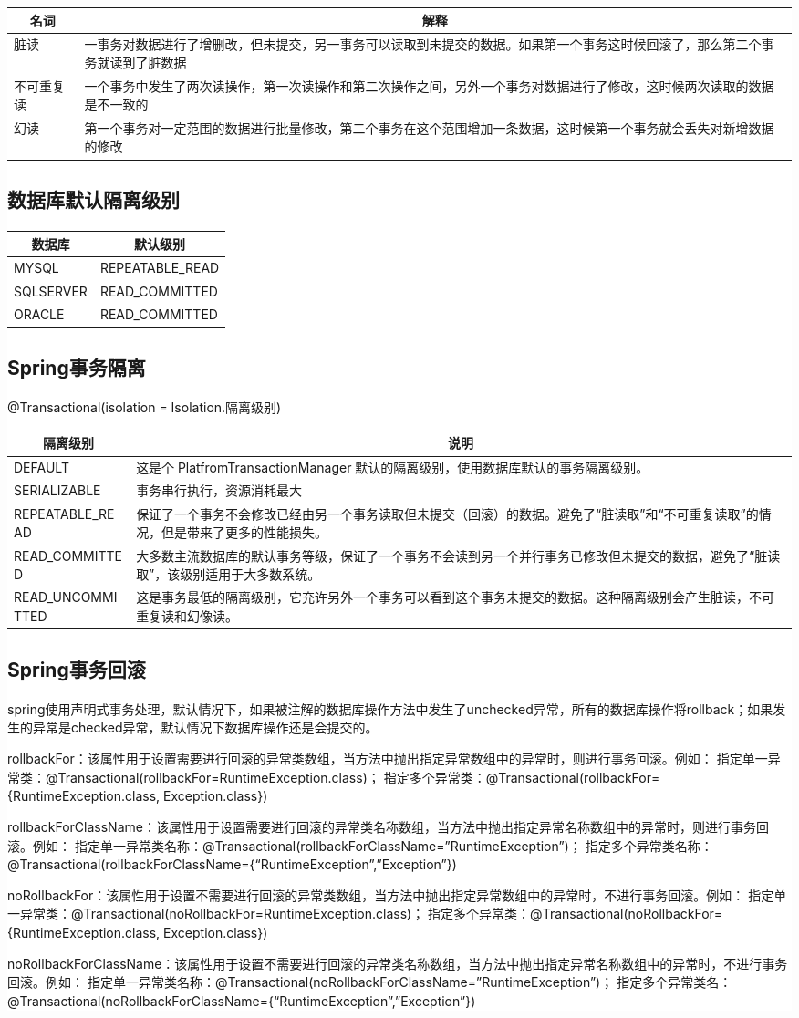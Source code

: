 | 名词    | 解释                                       |
| ----- | ---------------------------------------- |
| 脏读    | 一事务对数据进行了增删改，但未提交，另一事务可以读取到未提交的数据。如果第一个事务这时候回滚了，那么第二个事务就读到了脏数据 |
| 不可重复读 | 一个事务中发生了两次读操作，第一次读操作和第二次操作之间，另外一个事务对数据进行了修改，这时候两次读取的数据是不一致的 |
| 幻读    | 第一个事务对一定范围的数据进行批量修改，第二个事务在这个范围增加一条数据，这时候第一个事务就会丢失对新增数据的修改 |

## 数据库默认隔离级别
| 数据库       | 默认级别            |
| --------- | --------------- |
| MYSQL     | REPEATABLE_READ |
| SQLSERVER | READ_COMMITTED  |
| ORACLE    | READ_COMMITTED  |

## Spring事务隔离
@Transactional(isolation = Isolation.隔离级别)

| 隔离级别             | 说明                                       |
| ---------------- | ---------------------------------------- |
| DEFAULT          | 这是个 PlatfromTransactionManager 默认的隔离级别，使用数据库默认的事务隔离级别。 |
| SERIALIZABLE     | 事务串行执行，资源消耗最大                            |
| REPEATABLE_READ  | 保证了一个事务不会修改已经由另一个事务读取但未提交（回滚）的数据。避免了“脏读取”和“不可重复读取”的情况，但是带来了更多的性能损失。 |
| READ_COMMITTED   | 大多数主流数据库的默认事务等级，保证了一个事务不会读到另一个并行事务已修改但未提交的数据，避免了“脏读取”，该级别适用于大多数系统。 |
| READ_UNCOMMITTED | 这是事务最低的隔离级别，它充许另外一个事务可以看到这个事务未提交的数据。这种隔离级别会产生脏读，不可重复读和幻像读。 |
## Spring事务回滚
spring使用声明式事务处理，默认情况下，如果被注解的数据库操作方法中发生了unchecked异常，所有的数据库操作将rollback；如果发生的异常是checked异常，默认情况下数据库操作还是会提交的。

rollbackFor：该属性用于设置需要进行回滚的异常类数组，当方法中抛出指定异常数组中的异常时，则进行事务回滚。例如：
指定单一异常类：@Transactional(rollbackFor=RuntimeException.class)；
指定多个异常类：@Transactional(rollbackFor={RuntimeException.class, Exception.class})

rollbackForClassName：该属性用于设置需要进行回滚的异常类名称数组，当方法中抛出指定异常名称数组中的异常时，则进行事务回滚。例如：
指定单一异常类名称：@Transactional(rollbackForClassName=”RuntimeException”)；
指定多个异常类名称：@Transactional(rollbackForClassName={“RuntimeException”,”Exception”})

noRollbackFor：该属性用于设置不需要进行回滚的异常类数组，当方法中抛出指定异常数组中的异常时，不进行事务回滚。例如：
指定单一异常类：@Transactional(noRollbackFor=RuntimeException.class)；
指定多个异常类：@Transactional(noRollbackFor={RuntimeException.class, Exception.class})

noRollbackForClassName：该属性用于设置不需要进行回滚的异常类名称数组，当方法中抛出指定异常名称数组中的异常时，不进行事务回滚。例如：
指定单一异常类名称：@Transactional(noRollbackForClassName=”RuntimeException”)；
指定多个异常类名：@Transactional(noRollbackForClassName={“RuntimeException”,”Exception”})
